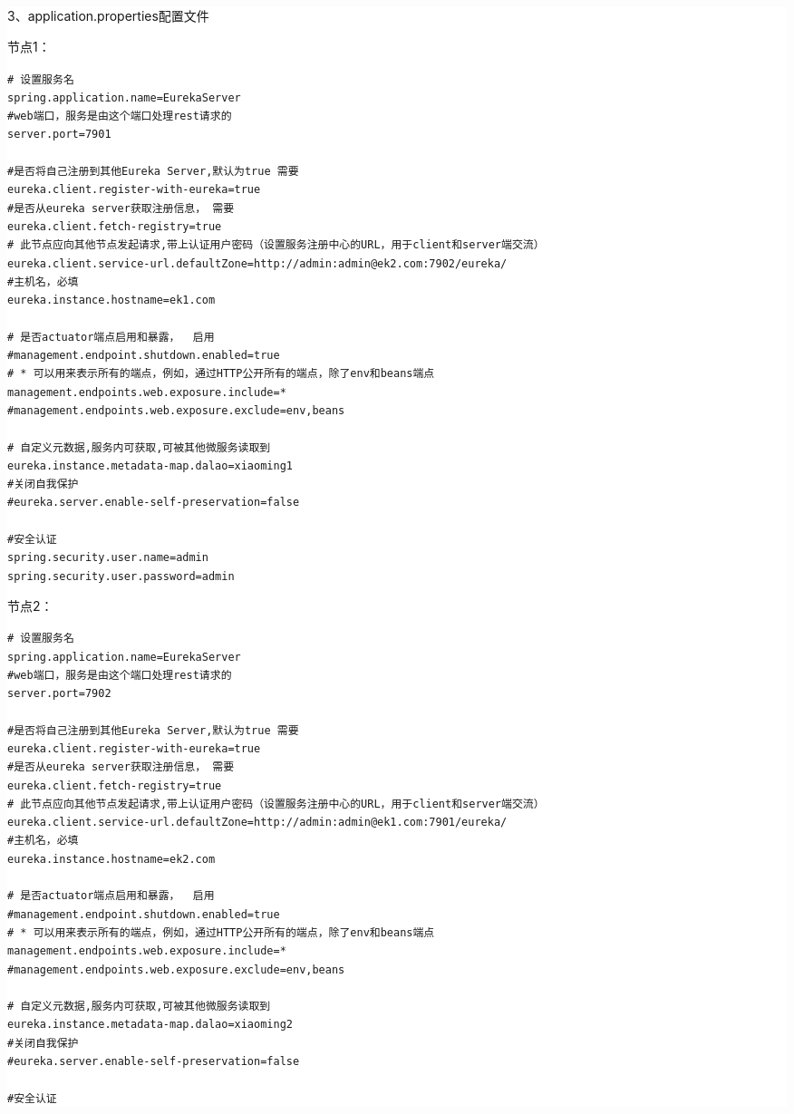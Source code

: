 
3、application.properties配置文件

节点1：

```
# 设置服务名
spring.application.name=EurekaServer
#web端口，服务是由这个端口处理rest请求的
server.port=7901

#是否将自己注册到其他Eureka Server,默认为true 需要
eureka.client.register-with-eureka=true
#是否从eureka server获取注册信息， 需要
eureka.client.fetch-registry=true
# 此节点应向其他节点发起请求,带上认证用户密码（设置服务注册中心的URL，用于client和server端交流）
eureka.client.service-url.defaultZone=http://admin:admin@ek2.com:7902/eureka/
#主机名，必填
eureka.instance.hostname=ek1.com

# 是否actuator端点启用和暴露，  启用
#management.endpoint.shutdown.enabled=true
# * 可以用来表示所有的端点，例如，通过HTTP公开所有的端点，除了env和beans端点
management.endpoints.web.exposure.include=*
#management.endpoints.web.exposure.exclude=env,beans

# 自定义元数据,服务内可获取,可被其他微服务读取到
eureka.instance.metadata-map.dalao=xiaoming1
#关闭自我保护
#eureka.server.enable-self-preservation=false

#安全认证
spring.security.user.name=admin
spring.security.user.password=admin

```

节点2：

```
# 设置服务名
spring.application.name=EurekaServer
#web端口，服务是由这个端口处理rest请求的
server.port=7902

#是否将自己注册到其他Eureka Server,默认为true 需要
eureka.client.register-with-eureka=true
#是否从eureka server获取注册信息， 需要
eureka.client.fetch-registry=true
# 此节点应向其他节点发起请求,带上认证用户密码（设置服务注册中心的URL，用于client和server端交流）
eureka.client.service-url.defaultZone=http://admin:admin@ek1.com:7901/eureka/
#主机名，必填
eureka.instance.hostname=ek2.com

# 是否actuator端点启用和暴露，  启用
#management.endpoint.shutdown.enabled=true
# * 可以用来表示所有的端点，例如，通过HTTP公开所有的端点，除了env和beans端点
management.endpoints.web.exposure.include=*
#management.endpoints.web.exposure.exclude=env,beans

# 自定义元数据,服务内可获取,可被其他微服务读取到
eureka.instance.metadata-map.dalao=xiaoming2
#关闭自我保护
#eureka.server.enable-self-preservation=false

#安全认证
```